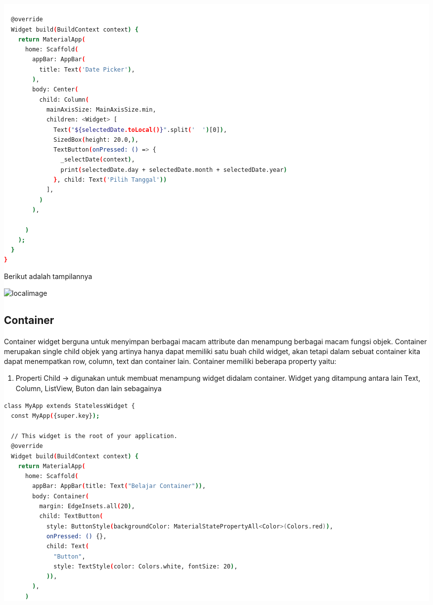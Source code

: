 ```sh

  @override
  Widget build(BuildContext context) {
    return MaterialApp(
      home: Scaffold(
        appBar: AppBar(
          title: Text('Date Picker'),
        ),
        body: Center(
          child: Column(
            mainAxisSize: MainAxisSize.min,
            children: <Widget> [
              Text("${selectedDate.toLocal()}".split('  ')[0]),
              SizedBox(height: 20.0,),
              TextButton(onPressed: () => {
                _selectDate(context),
                print(selectedDate.day + selectedDate.month + selectedDate.year)
              }, child: Text('Pilih Tanggal'))
            ],
          )
        ),
        
      )
    );
  }
}
```

Berikut adalah tampilannya

![localimage](/lib/imageLaporan/datePicker.png)


## Container

Container widget berguna untuk menyimpan berbagai macam attribute dan menampung 
berbagai macam fungsi objek. Container merupakan single child objek yang artinya hanya 
dapat memiliki satu buah child widget, akan tetapi dalam sebuat container kita dapat 
menempatkan row, column, text dan container lain. Container memiliki beberapa property 
yaitu:

1. Properti Child -> digunakan untuk membuat menampung widget didalam container. Widget yang ditampung antara lain Text, Column, ListView, Buton dan lain sebagainya

```sh
class MyApp extends StatelessWidget {
  const MyApp({super.key});

  // This widget is the root of your application.
  @override
  Widget build(BuildContext context) {
    return MaterialApp(
      home: Scaffold(
        appBar: AppBar(title: Text("Belajar Container")),
        body: Container(
          margin: EdgeInsets.all(20),
          child: TextButton(
            style: ButtonStyle(backgroundColor: MaterialStatePropertyAll<Color>(Colors.red)),
            onPressed: () {},
            child: Text(
              "Button",
              style: TextStyle(color: Colors.white, fontSize: 20),
            )),
        ),
      )
```